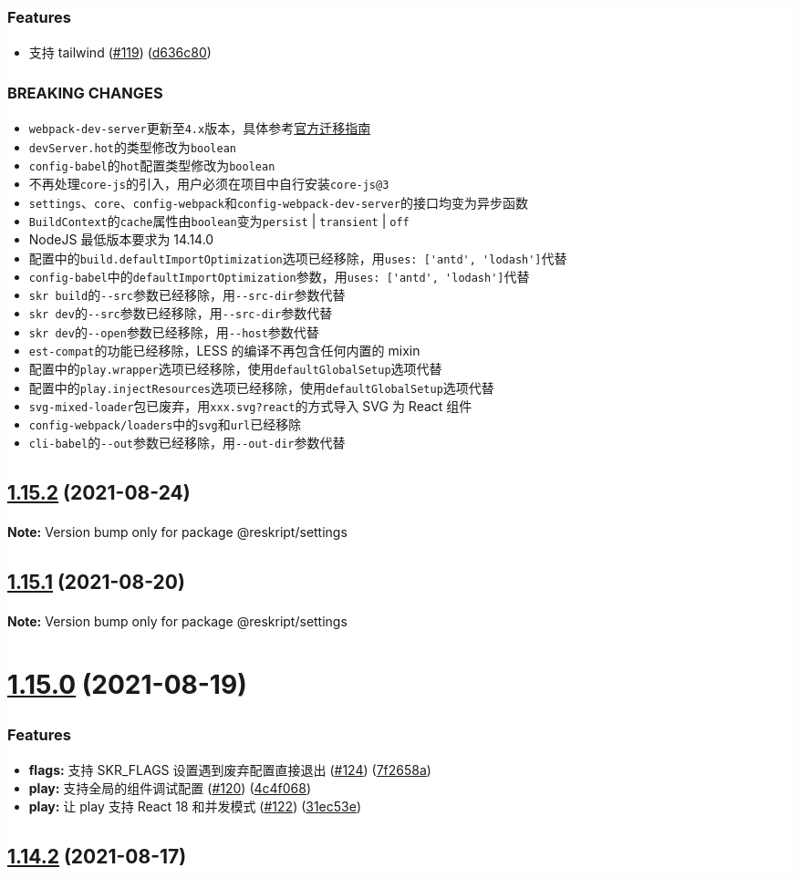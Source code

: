 ### Features

- 支持 tailwind ([#119](https://github.com/ecomfe/reskript/issues/119)) ([d636c80](https://github.com/ecomfe/reskript/commit/d636c804ddfbaae00674682a86cec5ec32ff9265))

### BREAKING CHANGES

- `webpack-dev-server`更新至`4.x`版本，具体参考[官方迁移指南](https://github.com/webpack/webpack-dev-server/blob/master/migration-v4.md)
- `devServer.hot`的类型修改为`boolean`
- `config-babel`的`hot`配置类型修改为`boolean`
- 不再处理`core-js`的引入，用户必须在项目中自行安装`core-js@3`
- `settings`、`core`、`config-webpack`和`config-webpack-dev-server`的接口均变为异步函数
- `BuildContext`的`cache`属性由`boolean`变为`persist` | `transient` | `off`
- NodeJS 最低版本要求为 14.14.0
- 配置中的`build.defaultImportOptimization`选项已经移除，用`uses: ['antd', 'lodash']`代替
- `config-babel`中的`defaultImportOptimization`参数，用`uses: ['antd', 'lodash']`代替
- `skr build`的`--src`参数已经移除，用`--src-dir`参数代替
- `skr dev`的`--src`参数已经移除，用`--src-dir`参数代替
- `skr dev`的`--open`参数已经移除，用`--host`参数代替
- `est-compat`的功能已经移除，LESS 的编译不再包含任何内置的 mixin
- 配置中的`play.wrapper`选项已经移除，使用`defaultGlobalSetup`选项代替
- 配置中的`play.injectResources`选项已经移除，使用`defaultGlobalSetup`选项代替
- `svg-mixed-loader`包已废弃，用`xxx.svg?react`的方式导入 SVG 为 React 组件
- `config-webpack/loaders`中的`svg`和`url`已经移除
- `cli-babel`的`--out`参数已经移除，用`--out-dir`参数代替

## [1.15.2](https://github.com/ecomfe/reskript/compare/v1.15.1...v1.15.2) (2021-08-24)

**Note:** Version bump only for package @reskript/settings

## [1.15.1](https://github.com/ecomfe/reskript/compare/v1.15.0...v1.15.1) (2021-08-20)

**Note:** Version bump only for package @reskript/settings

# [1.15.0](https://github.com/ecomfe/reskript/compare/v1.14.2...v1.15.0) (2021-08-19)

### Features

- **flags:** 支持 SKR_FLAGS 设置遇到废弃配置直接退出 ([#124](https://github.com/ecomfe/reskript/issues/124)) ([7f2658a](https://github.com/ecomfe/reskript/commit/7f2658a890a1f714d1a003aeff44dcd446d447b1))
- **play:** 支持全局的组件调试配置 ([#120](https://github.com/ecomfe/reskript/issues/120)) ([4c4f068](https://github.com/ecomfe/reskript/commit/4c4f068ef6e58744d889823c379e10ced02e22a8))
- **play:** 让 play 支持 React 18 和并发模式 ([#122](https://github.com/ecomfe/reskript/issues/122)) ([31ec53e](https://github.com/ecomfe/reskript/commit/31ec53e502f3c85357ade52d78cc493d66145cd9))

## [1.14.2](https://github.com/ecomfe/reskript/compare/v1.14.1...v1.14.2) (2021-08-17)
